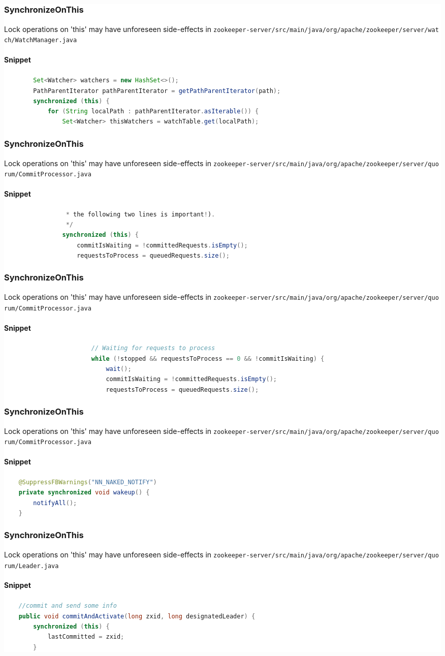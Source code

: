 ### SynchronizeOnThis
Lock operations on 'this' may have unforeseen side-effects
in `zookeeper-server/src/main/java/org/apache/zookeeper/server/watch/WatchManager.java`
#### Snippet
```java
        Set<Watcher> watchers = new HashSet<>();
        PathParentIterator pathParentIterator = getPathParentIterator(path);
        synchronized (this) {
            for (String localPath : pathParentIterator.asIterable()) {
                Set<Watcher> thisWatchers = watchTable.get(localPath);
```

### SynchronizeOnThis
Lock operations on 'this' may have unforeseen side-effects
in `zookeeper-server/src/main/java/org/apache/zookeeper/server/quorum/CommitProcessor.java`
#### Snippet
```java
                 * the following two lines is important!).
                 */
                synchronized (this) {
                    commitIsWaiting = !committedRequests.isEmpty();
                    requestsToProcess = queuedRequests.size();
```

### SynchronizeOnThis
Lock operations on 'this' may have unforeseen side-effects
in `zookeeper-server/src/main/java/org/apache/zookeeper/server/quorum/CommitProcessor.java`
#### Snippet
```java
                        // Waiting for requests to process
                        while (!stopped && requestsToProcess == 0 && !commitIsWaiting) {
                            wait();
                            commitIsWaiting = !committedRequests.isEmpty();
                            requestsToProcess = queuedRequests.size();
```

### SynchronizeOnThis
Lock operations on 'this' may have unforeseen side-effects
in `zookeeper-server/src/main/java/org/apache/zookeeper/server/quorum/CommitProcessor.java`
#### Snippet
```java
    @SuppressFBWarnings("NN_NAKED_NOTIFY")
    private synchronized void wakeup() {
        notifyAll();
    }

```

### SynchronizeOnThis
Lock operations on 'this' may have unforeseen side-effects
in `zookeeper-server/src/main/java/org/apache/zookeeper/server/quorum/Leader.java`
#### Snippet
```java
    //commit and send some info
    public void commitAndActivate(long zxid, long designatedLeader) {
        synchronized (this) {
            lastCommitted = zxid;
        }
```

